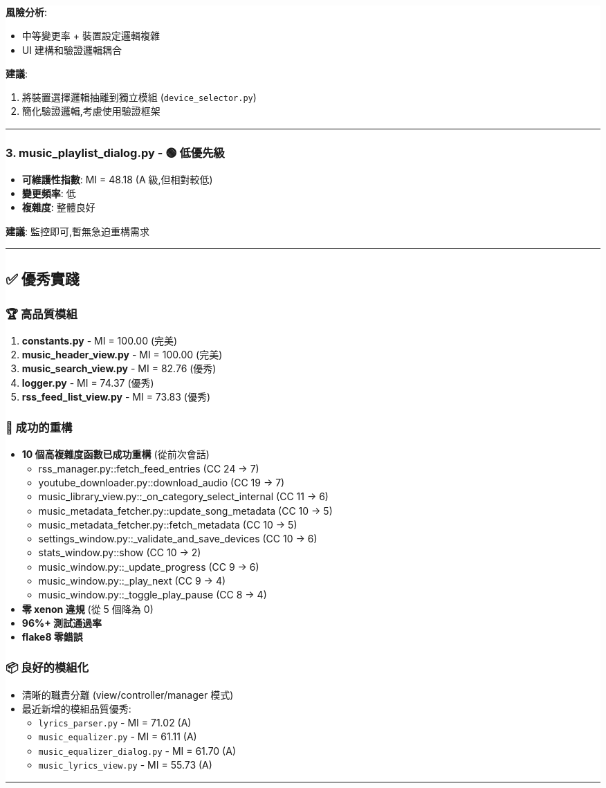 **風險分析**:
- 中等變更率 + 裝置設定邏輯複雜
- UI 建構和驗證邏輯耦合

**建議**:
1. 將裝置選擇邏輯抽離到獨立模組 (`device_selector.py`)
2. 簡化驗證邏輯,考慮使用驗證框架

---

### 3. **music_playlist_dialog.py** - 🟢 低優先級
- **可維護性指數**: MI = 48.18 (A 級,但相對較低)
- **變更頻率**: 低
- **複雜度**: 整體良好

**建議**: 監控即可,暫無急迫重構需求

---

## ✅ 優秀實踐

### 🏆 高品質模組
1. **constants.py** - MI = 100.00 (完美)
2. **music_header_view.py** - MI = 100.00 (完美)
3. **music_search_view.py** - MI = 82.76 (優秀)
4. **logger.py** - MI = 74.37 (優秀)
5. **rss_feed_list_view.py** - MI = 73.83 (優秀)

### 🎉 成功的重構
- **10 個高複雜度函數已成功重構** (從前次會話)
  - rss_manager.py::fetch_feed_entries (CC 24 → 7)
  - youtube_downloader.py::download_audio (CC 19 → 7)
  - music_library_view.py::_on_category_select_internal (CC 11 → 6)
  - music_metadata_fetcher.py::update_song_metadata (CC 10 → 5)
  - music_metadata_fetcher.py::fetch_metadata (CC 10 → 5)
  - settings_window.py::_validate_and_save_devices (CC 10 → 6)
  - stats_window.py::show (CC 10 → 2)
  - music_window.py::_update_progress (CC 9 → 6)
  - music_window.py::_play_next (CC 9 → 4)
  - music_window.py::_toggle_play_pause (CC 8 → 4)
- **零 xenon 違規** (從 5 個降為 0)
- **96%+ 測試通過率**
- **flake8 零錯誤**

### 📦 良好的模組化
- 清晰的職責分離 (view/controller/manager 模式)
- 最近新增的模組品質優秀:
  - `lyrics_parser.py` - MI = 71.02 (A)
  - `music_equalizer.py` - MI = 61.11 (A)
  - `music_equalizer_dialog.py` - MI = 61.70 (A)
  - `music_lyrics_view.py` - MI = 55.73 (A)

---